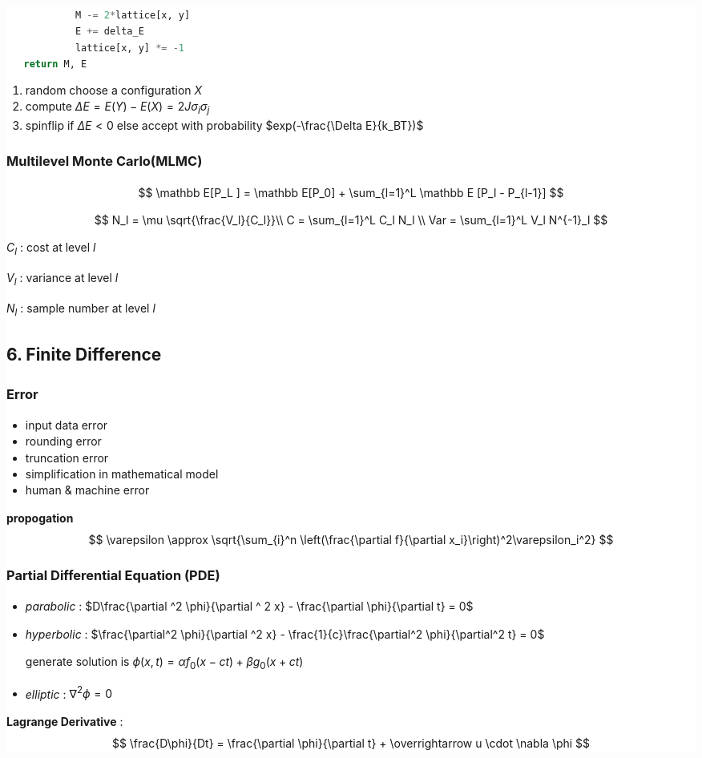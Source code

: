 ```python
        	M -= 2*lattice[x, y]
            E += delta_E
            lattice[x, y] *= -1
   return M, E
```

1. random choose a configuration $X$ 
2. compute $\Delta E = E(Y) - E(X) = 2J\sigma_i\sigma_j$
3. spinflip if $\Delta E < 0$ else accept with probability $exp(-\frac{\Delta E}{k_BT})$

### Multilevel  Monte Carlo(MLMC)

$$
\mathbb E[P_L ] = \mathbb E[P_0] + \sum_{l=1}^L \mathbb E [P_l - P_{l-1}]
$$

$$
N_l = \mu \sqrt{\frac{V_l}{C_l}}\\
C = \sum_{l=1}^L C_l N_l \\
Var = \sum_{l=1}^L V_l N^{-1}_l
$$

$C_l$ : cost at level $l$

$V_l$ : variance at level $l$ 

$N_l$ : sample number at level $l$

## 6. Finite Difference

### Error

- input data error
- rounding error 
- truncation error
- simplification in mathematical model 
- human & machine error

**propogation**
$$
\varepsilon \approx \sqrt{\sum_{i}^n \left(\frac{\partial f}{\partial x_i}\right)^2\varepsilon_i^2}
$$

### Partial Differential Equation (PDE)

- *parabolic* : $D\frac{\partial ^2 \phi}{\partial ^ 2 x} - \frac{\partial \phi}{\partial t} = 0$

- *hyperbolic* : $\frac{\partial^2 \phi}{\partial ^2 x} - \frac{1}{c}\frac{\partial^2 \phi}{\partial^2 t} = 0$

  generate solution is $\phi(x,t)=\alpha f_0(x-ct)+\beta g_0(x+ct)$

- *elliptic* : $\nabla^2\phi = 0$

**Lagrange Derivative** : 
$$
\frac{D\phi}{Dt} = \frac{\partial \phi}{\partial t} + \overrightarrow u \cdot \nabla \phi
$$
